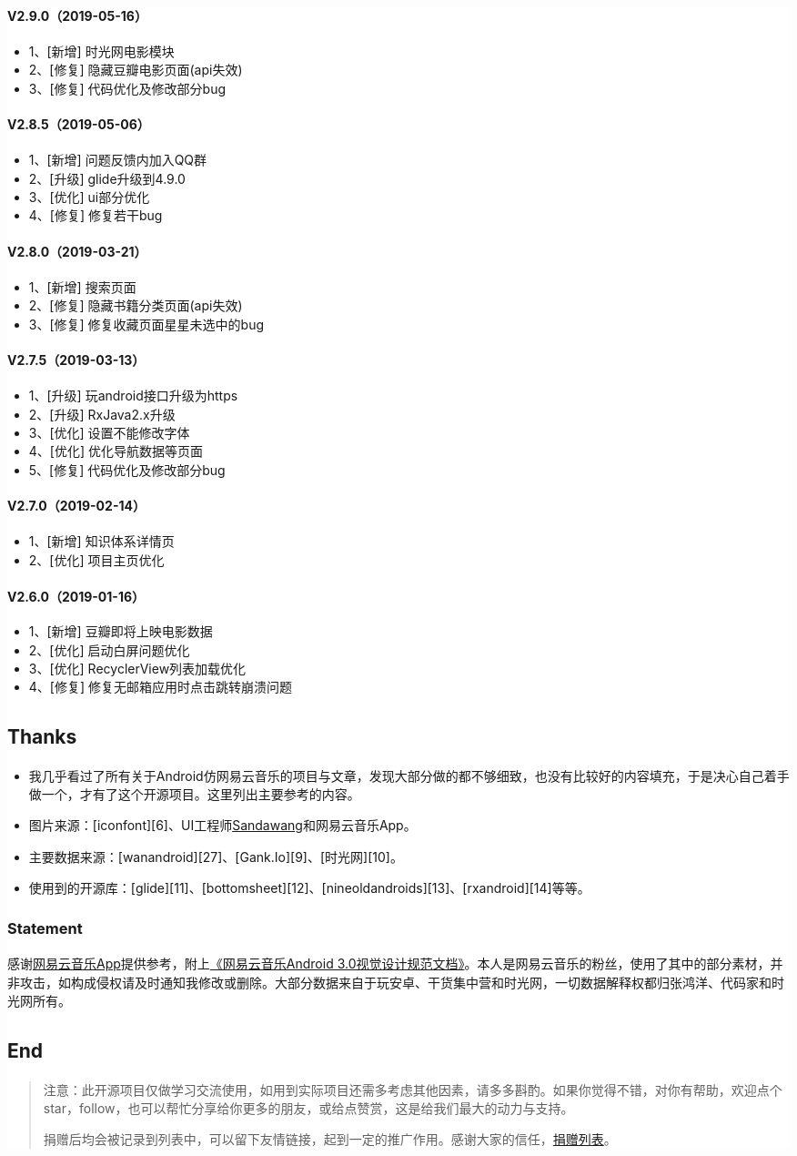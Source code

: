 #### V2.9.0（2019-05-16）
 - 1、[新增] 时光网电影模块
 - 2、[修复] 隐藏豆瓣电影页面(api失效)
 - 3、[修复] 代码优化及修改部分bug

#### V2.8.5（2019-05-06）
 - 1、[新增] 问题反馈内加入QQ群
 - 2、[升级] glide升级到4.9.0
 - 3、[优化] ui部分优化
 - 4、[修复] 修复若干bug

#### V2.8.0（2019-03-21）
 - 1、[新增] 搜索页面
 - 2、[修复] 隐藏书籍分类页面(api失效)
 - 3、[修复] 修复收藏页面星星未选中的bug

#### V2.7.5（2019-03-13）
 - 1、[升级] 玩android接口升级为https
 - 2、[升级] RxJava2.x升级
 - 3、[优化] 设置不能修改字体
 - 4、[优化] 优化导航数据等页面
 - 5、[修复] 代码优化及修改部分bug

#### V2.7.0（2019-02-14）
 - 1、[新增] 知识体系详情页
 - 2、[优化] 项目主页优化

#### V2.6.0（2019-01-16）
 - 1、[新增] 豆瓣即将上映电影数据
 - 2、[优化] 启动白屏问题优化
 - 3、[优化] RecyclerView列表加载优化
 - 4、[修复] 修复无邮箱应用时点击跳转崩溃问题




## Thanks
 - 我几乎看过了所有关于Android仿网易云音乐的项目与文章，发现大部分做的都不够细致，也没有比较好的内容填充，于是决心自己着手做一个，才有了这个开源项目。这里列出主要参考的内容。
 
 - 图片来源：[iconfont][6]、UI工程师[Sandawang](https://github.com/Sandawang)和网易云音乐App。

 - 主要数据来源：[wanandroid][27]、[Gank.Io][9]、[时光网][10]。

 - 使用到的开源库：[glide][11]、[bottomsheet][12]、[nineoldandroids][13]、[rxandroid][14]等等。

 
### Statement
感谢[网易云音乐App](https://play.google.com/store/apps/details?id=com.netease.cloudmusic)提供参考，附上[《网易云音乐Android 3.0视觉设计规范文档》](http://www.25xt.com/appdesign/12385.html)。本人是网易云音乐的粉丝，使用了其中的部分素材，并非攻击，如构成侵权请及时通知我修改或删除。大部分数据来自于玩安卓、干货集中营和时光网，一切数据解释权都归张鸿洋、代码家和时光网所有。
 
## End
> 注意：此开源项目仅做学习交流使用，如用到实际项目还需多考虑其他因素，请多多斟酌。如果你觉得不错，对你有帮助，欢迎点个star，follow，也可以帮忙分享给你更多的朋友，或给点赞赏，这是给我们最大的动力与支持。
> 
> 捐赠后均会被记录到列表中，可以留下友情链接，起到一定的推广作用。感谢大家的信任，[捐赠列表](https://github.com/youlookwhat/CloudReader/blob/master/file/admire.md)。
